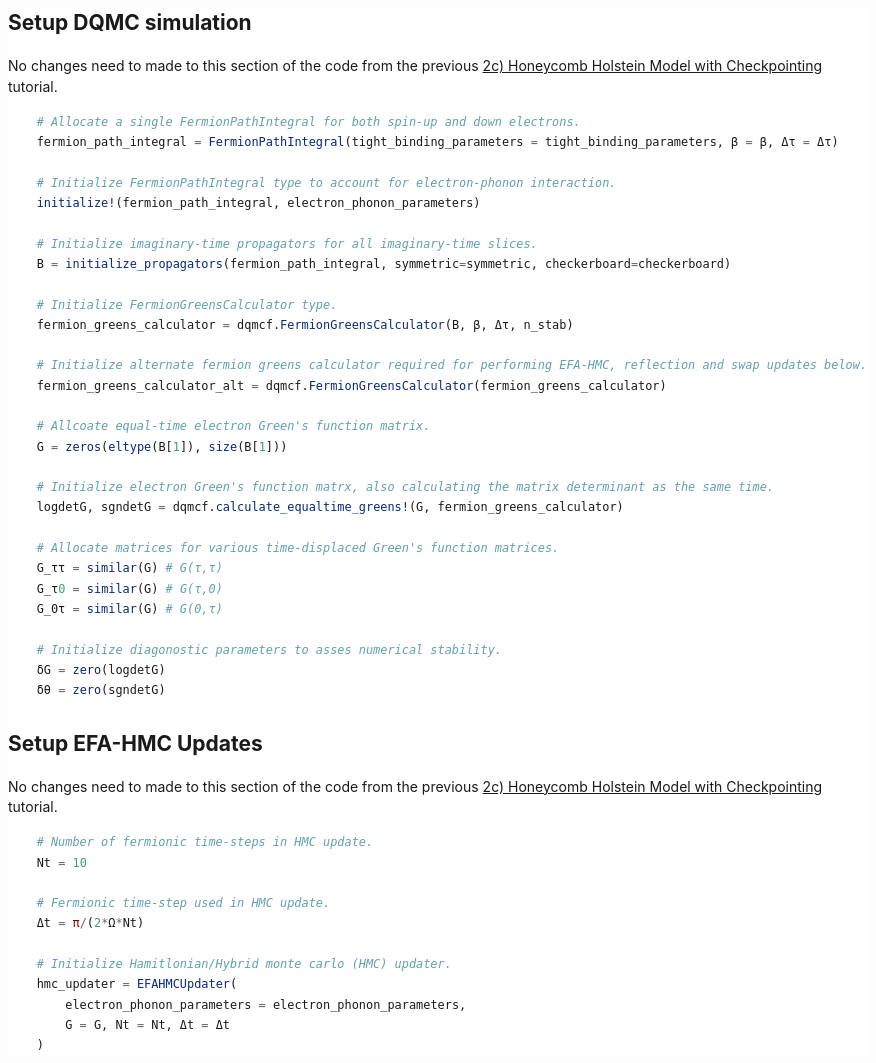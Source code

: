 ## Setup DQMC simulation
No changes need to made to this section of the code from the previous
[2c) Honeycomb Holstein Model with Checkpointing](@ref) tutorial.

````julia
    # Allocate a single FermionPathIntegral for both spin-up and down electrons.
    fermion_path_integral = FermionPathIntegral(tight_binding_parameters = tight_binding_parameters, β = β, Δτ = Δτ)

    # Initialize FermionPathIntegral type to account for electron-phonon interaction.
    initialize!(fermion_path_integral, electron_phonon_parameters)

    # Initialize imaginary-time propagators for all imaginary-time slices.
    B = initialize_propagators(fermion_path_integral, symmetric=symmetric, checkerboard=checkerboard)

    # Initialize FermionGreensCalculator type.
    fermion_greens_calculator = dqmcf.FermionGreensCalculator(B, β, Δτ, n_stab)

    # Initialize alternate fermion greens calculator required for performing EFA-HMC, reflection and swap updates below.
    fermion_greens_calculator_alt = dqmcf.FermionGreensCalculator(fermion_greens_calculator)

    # Allcoate equal-time electron Green's function matrix.
    G = zeros(eltype(B[1]), size(B[1]))

    # Initialize electron Green's function matrx, also calculating the matrix determinant as the same time.
    logdetG, sgndetG = dqmcf.calculate_equaltime_greens!(G, fermion_greens_calculator)

    # Allocate matrices for various time-displaced Green's function matrices.
    G_ττ = similar(G) # G(τ,τ)
    G_τ0 = similar(G) # G(τ,0)
    G_0τ = similar(G) # G(0,τ)

    # Initialize diagonostic parameters to asses numerical stability.
    δG = zero(logdetG)
    δθ = zero(sgndetG)
````

## Setup EFA-HMC Updates
No changes need to made to this section of the code from the previous
[2c) Honeycomb Holstein Model with Checkpointing](@ref) tutorial.

````julia
    # Number of fermionic time-steps in HMC update.
    Nt = 10

    # Fermionic time-step used in HMC update.
    Δt = π/(2*Ω*Nt)

    # Initialize Hamitlonian/Hybrid monte carlo (HMC) updater.
    hmc_updater = EFAHMCUpdater(
        electron_phonon_parameters = electron_phonon_parameters,
        G = G, Nt = Nt, Δt = Δt
    )
````
